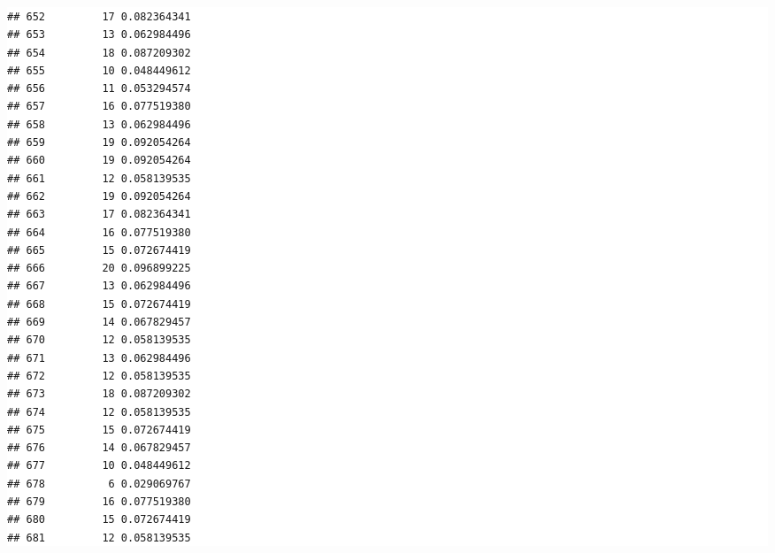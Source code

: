     ## 652         17 0.082364341
    ## 653         13 0.062984496
    ## 654         18 0.087209302
    ## 655         10 0.048449612
    ## 656         11 0.053294574
    ## 657         16 0.077519380
    ## 658         13 0.062984496
    ## 659         19 0.092054264
    ## 660         19 0.092054264
    ## 661         12 0.058139535
    ## 662         19 0.092054264
    ## 663         17 0.082364341
    ## 664         16 0.077519380
    ## 665         15 0.072674419
    ## 666         20 0.096899225
    ## 667         13 0.062984496
    ## 668         15 0.072674419
    ## 669         14 0.067829457
    ## 670         12 0.058139535
    ## 671         13 0.062984496
    ## 672         12 0.058139535
    ## 673         18 0.087209302
    ## 674         12 0.058139535
    ## 675         15 0.072674419
    ## 676         14 0.067829457
    ## 677         10 0.048449612
    ## 678          6 0.029069767
    ## 679         16 0.077519380
    ## 680         15 0.072674419
    ## 681         12 0.058139535